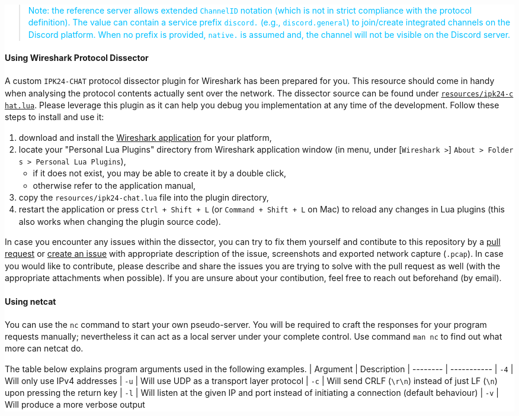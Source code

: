 > <span style="color: deepskyblue">Note: the reference server allows extended `ChannelID` notation (which is not in strict compliance with the protocol definition).
The value can contain a service prefix `discord.` (e.g., `discord.general`) to join/create integrated channels on the Discord platform.
When no prefix is provided, `native.` is assumed and, the channel will not be visible on the Discord server.
</span>

#### Using Wireshark Protocol Dissector
A custom `IPK24-CHAT` protocol dissector plugin for Wireshark has been prepared for you.
This resource should come in handy when analysing the protocol contents actually sent over the network.
The dissector source can be found under [`resources/ipk24-chat.lua`](resources/ipk24-chat.lua).
Please leverage this plugin as it can help you debug you implementation at any time of the development.
Follow these steps to install and use it:
1. download and install the [Wireshark application](https://www.wireshark.org/download.html) for your platform,
2. locate your "Personal Lua Plugins" directory from Wireshark application window (in menu, under [`Wireshark >`] `About > Folders > Personal Lua Plugins`),
   - if it does not exist, you may be able to create it by a double click,
   - otherwise refer to the application manual,
3. copy the `resources/ipk24-chat.lua` file into the plugin directory,
4. restart the application or press `Ctrl + Shift + L` (or `Command + Shift + L` on Mac) to reload any changes in Lua plugins (this also works when changing the plugin source code).

In case you encounter any issues within the dissector, you can try to fix them yourself and contibute to this repository by a [pull request](https://git.fit.vutbr.cz/NESFIT/IPK-Projects-2024/pulls) or [create an issue](https://git.fit.vutbr.cz/NESFIT/IPK-Projects-2024/issues/new) with appropriate description of the issue, screenshots and exported network capture (`.pcap`).
In case you would like to contribute, please describe and share the issues you are trying to solve with the pull request as well (with the appropriate attachments when possible).
If you are unsure about your contibution, feel free to reach out beforehand (by email).

#### Using netcat
You can use the `nc` command to start your own pseudo-server.
You will be required to craft the responses for your program requests manually; nevertheless it can act as a local server under your complete control.
Use command `man nc` to find out what more can netcat do.

The table below explains program arguments used in the following examples.
| Argument | Description
| -------- | -----------
| `-4`     | Will only use IPv4 addresses
| `-u`     | Will use UDP as a transport layer protocol
| `-c`     | Will send CRLF (`\r\n`) instead of just LF (`\n`) upon pressing the return key
| `-l`     | Will listen at the given IP and port instead of initiating a connection (default behaviour)
| `-v`     | Will produce a more verbose output
